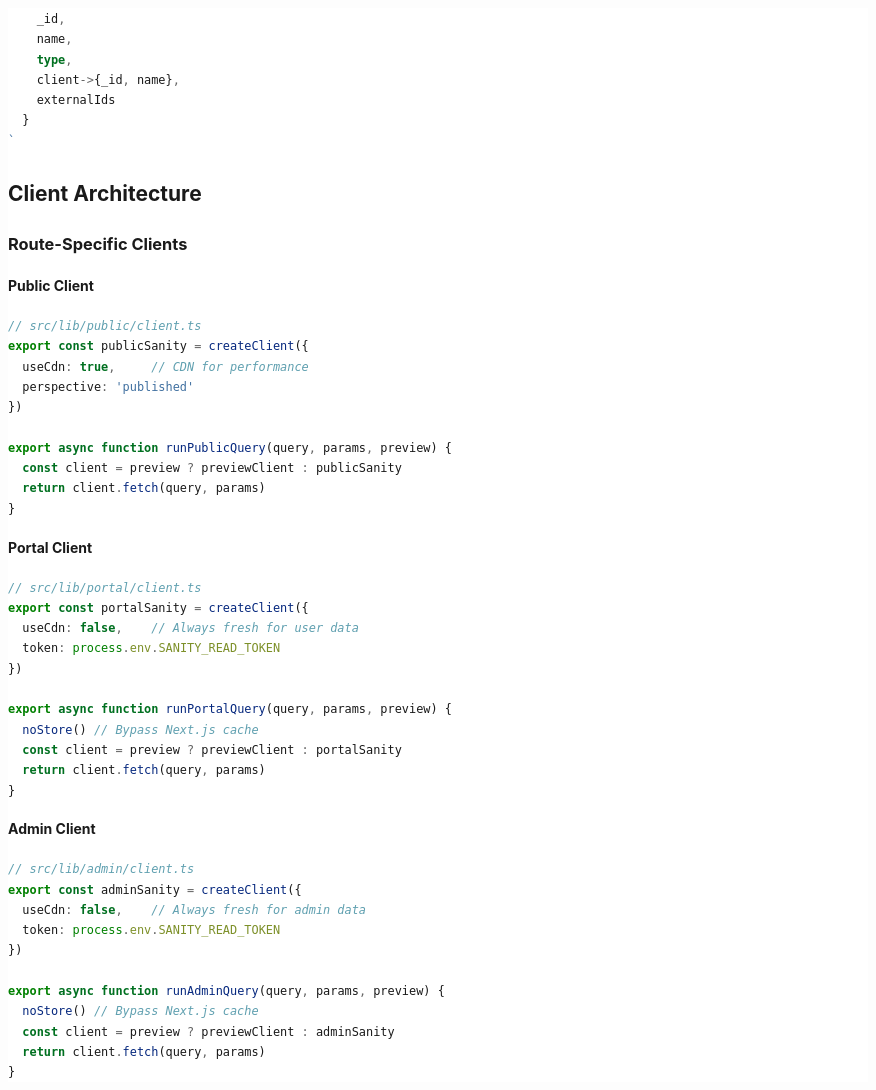 ```typescript
    _id,
    name,
    type,
    client->{_id, name},
    externalIds
  }
`
```

## Client Architecture

### Route-Specific Clients

#### Public Client

```typescript
// src/lib/public/client.ts
export const publicSanity = createClient({
  useCdn: true,     // CDN for performance
  perspective: 'published'
})

export async function runPublicQuery(query, params, preview) {
  const client = preview ? previewClient : publicSanity
  return client.fetch(query, params)
}
```

#### Portal Client

```typescript
// src/lib/portal/client.ts
export const portalSanity = createClient({
  useCdn: false,    // Always fresh for user data
  token: process.env.SANITY_READ_TOKEN
})

export async function runPortalQuery(query, params, preview) {
  noStore() // Bypass Next.js cache
  const client = preview ? previewClient : portalSanity
  return client.fetch(query, params)
}
```

#### Admin Client

```typescript
// src/lib/admin/client.ts
export const adminSanity = createClient({
  useCdn: false,    // Always fresh for admin data
  token: process.env.SANITY_READ_TOKEN
})

export async function runAdminQuery(query, params, preview) {
  noStore() // Bypass Next.js cache
  const client = preview ? previewClient : adminSanity
  return client.fetch(query, params)
}
```
